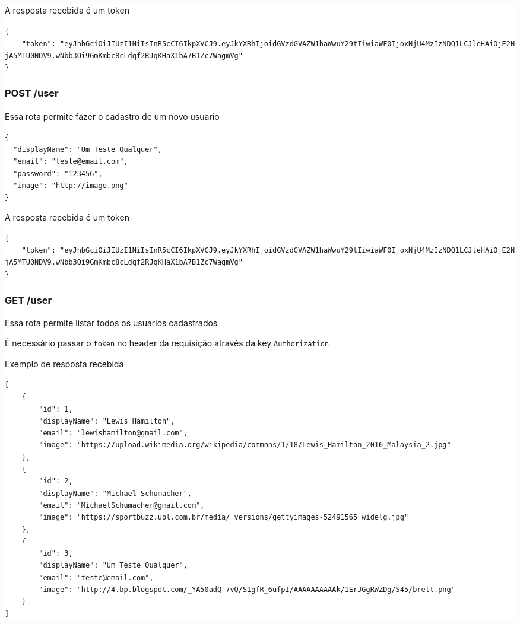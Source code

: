 A resposta recebida é um token

```
{
    "token": "eyJhbGciOiJIUzI1NiIsInR5cCI6IkpXVCJ9.eyJkYXRhIjoidGVzdGVAZW1haWwuY29tIiwiaWF0IjoxNjU4MzIzNDQ1LCJleHAiOjE2NjA5MTU0NDV9.wNbb3Oi9GmKmbc8cLdqf2RJqKHaX1bA7B1Zc7WagmVg"
}
```

### POST /user 

Essa rota permite fazer o cadastro de um novo usuario

```
{
  "displayName": "Um Teste Qualquer",
  "email": "teste@email.com",
  "password": "123456",
  "image": "http://image.png"
}
```

A resposta recebida é um token

```
{
    "token": "eyJhbGciOiJIUzI1NiIsInR5cCI6IkpXVCJ9.eyJkYXRhIjoidGVzdGVAZW1haWwuY29tIiwiaWF0IjoxNjU4MzIzNDQ1LCJleHAiOjE2NjA5MTU0NDV9.wNbb3Oi9GmKmbc8cLdqf2RJqKHaX1bA7B1Zc7WagmVg"
}
```

### GET /user

Essa rota permite listar todos os usuarios cadastrados

É necessário passar o `token` no header da requisição através da key `Authorization`

Exemplo de resposta recebida 

```
[
    {
        "id": 1,
        "displayName": "Lewis Hamilton",
        "email": "lewishamilton@gmail.com",
        "image": "https://upload.wikimedia.org/wikipedia/commons/1/18/Lewis_Hamilton_2016_Malaysia_2.jpg"
    },
    {
        "id": 2,
        "displayName": "Michael Schumacher",
        "email": "MichaelSchumacher@gmail.com",
        "image": "https://sportbuzz.uol.com.br/media/_versions/gettyimages-52491565_widelg.jpg"
    },
    {
        "id": 3,
        "displayName": "Um Teste Qualquer",
        "email": "teste@email.com",
        "image": "http://4.bp.blogspot.com/_YA50adQ-7vQ/S1gfR_6ufpI/AAAAAAAAAAk/1ErJGgRWZDg/S45/brett.png"
    }
]

```

